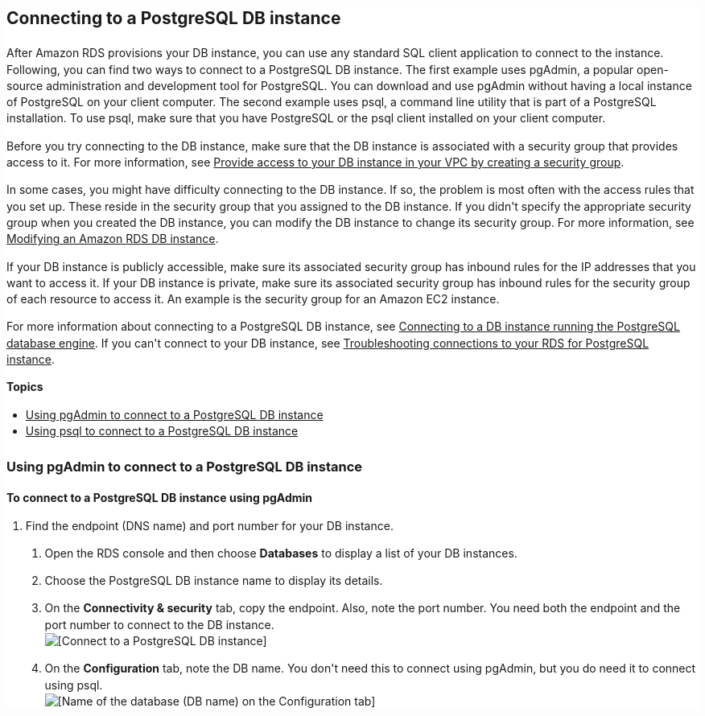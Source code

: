 ## Connecting to a PostgreSQL DB instance<a name="CHAP_GettingStarted.Connecting.PostgreSQL"></a>

After Amazon RDS provisions your DB instance, you can use any standard SQL client application to connect to the instance\. Following, you can find two ways to connect to a PostgreSQL DB instance\. The first example uses pgAdmin, a popular open\-source administration and development tool for PostgreSQL\. You can download and use pgAdmin without having a local instance of PostgreSQL on your client computer\. The second example uses psql, a command line utility that is part of a PostgreSQL installation\. To use psql, make sure that you have PostgreSQL or the psql client installed on your client computer\.

Before you try connecting to the DB instance, make sure that the DB instance is associated with a security group that provides access to it\. For more information, see [Provide access to your DB instance in your VPC by creating a security group](CHAP_SettingUp.md#CHAP_SettingUp.SecurityGroup)\. 

In some cases, you might have difficulty connecting to the DB instance\. If so, the problem is most often with the access rules that you set up\. These reside in the security group that you assigned to the DB instance\. If you didn't specify the appropriate security group when you created the DB instance, you can modify the DB instance to change its security group\. For more information, see [Modifying an Amazon RDS DB instance](Overview.DBInstance.Modifying.md)\.

If your DB instance is publicly accessible, make sure its associated security group has inbound rules for the IP addresses that you want to access it\. If your DB instance is private, make sure its associated security group has inbound rules for the security group of each resource to access it\. An example is the security group for an Amazon EC2 instance\.

For more information about connecting to a PostgreSQL DB instance, see [Connecting to a DB instance running the PostgreSQL database engine](USER_ConnectToPostgreSQLInstance.md)\. If you can't connect to your DB instance, see [Troubleshooting connections to your RDS for PostgreSQL instance](USER_ConnectToPostgreSQLInstance.md#USER_ConnectToPostgreSQLInstance.Troubleshooting)\. 

**Topics**
+ [Using pgAdmin to connect to a PostgreSQL DB instance](#CHAP_GettingStarted.Connecting.PostgreSQL.pgAdmin)
+ [Using psql to connect to a PostgreSQL DB instance](#CHAP_GettingStarted.Connecting.PostgreSQL.psql)

### Using pgAdmin to connect to a PostgreSQL DB instance<a name="CHAP_GettingStarted.Connecting.PostgreSQL.pgAdmin"></a>

**To connect to a PostgreSQL DB instance using pgAdmin**

1. Find the endpoint \(DNS name\) and port number for your DB instance\. 

   1. Open the RDS console and then choose **Databases** to display a list of your DB instances\. 

   1. Choose the PostgreSQL DB instance name to display its details\. 

   1. On the **Connectivity & security** tab, copy the endpoint\. Also, note the port number\. You need both the endpoint and the port number to connect to the DB instance\.   
![\[Connect to a PostgreSQL DB instance\]](http://docs.aws.amazon.com/AmazonRDS/latest/UserGuide/images/PostgreSQL-endpoint.png)

   1. On the **Configuration** tab, note the DB name\. You don't need this to connect using pgAdmin, but you do need it to connect using psql\.  
![\[Name of the database (DB name) on the Configuration tab\]](http://docs.aws.amazon.com/AmazonRDS/latest/UserGuide/images/PostgreSQL-db-name.png)
